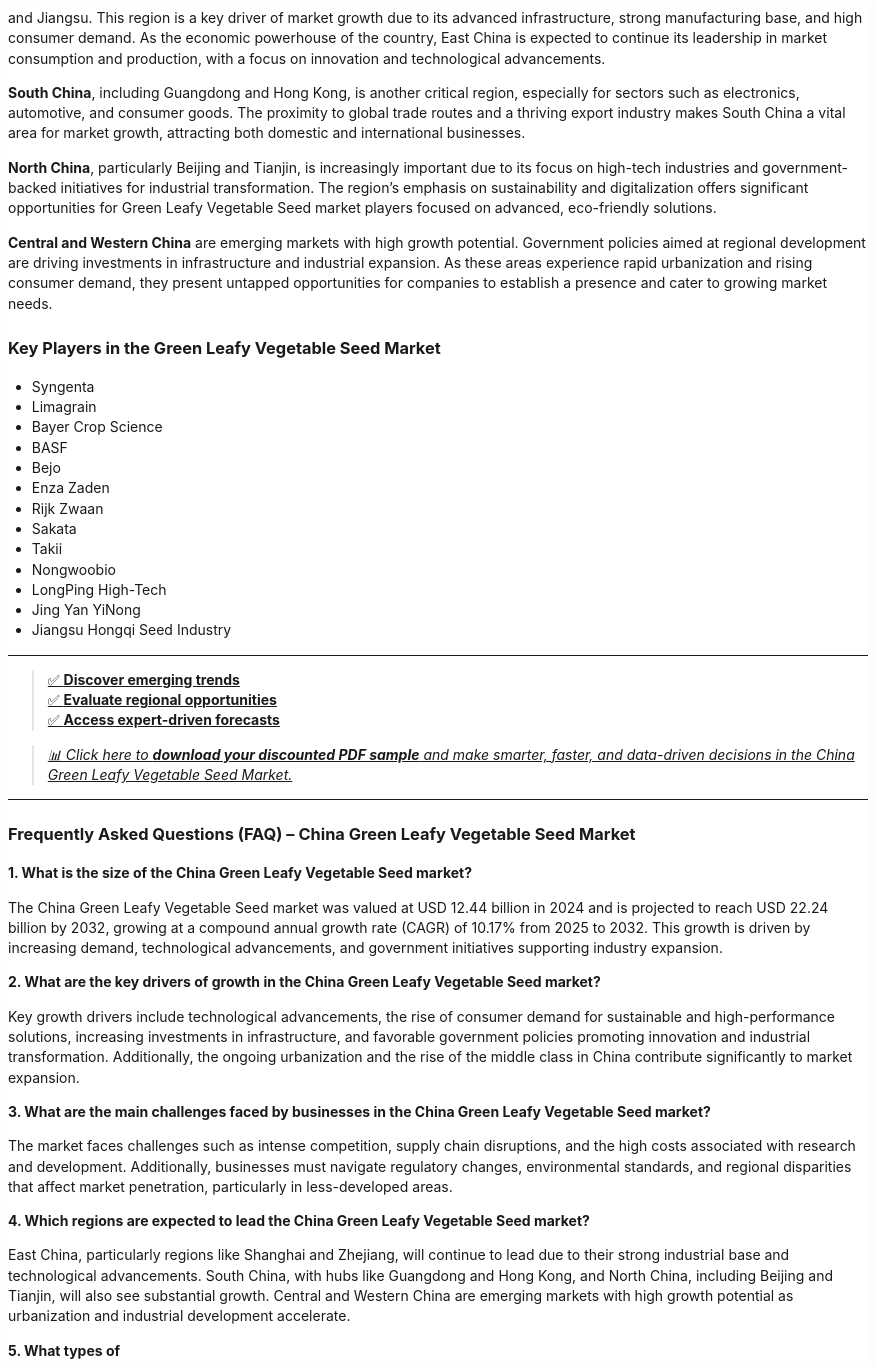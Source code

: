 and Jiangsu. This region is a key driver of market growth due to its advanced infrastructure, strong manufacturing base, and high consumer demand. As the economic powerhouse of the country, East China is expected to continue its leadership in market consumption and production, with a focus on innovation and technological advancements.</p><p class="" data-start="801" data-end="1129"><strong data-start="801" data-end="816">South China</strong>, including Guangdong and Hong Kong, is another critical region, especially for sectors such as electronics, automotive, and consumer goods. The proximity to global trade routes and a thriving export industry makes South China a vital area for market growth, attracting both domestic and international businesses.</p><p class="" data-start="1131" data-end="1474"><strong data-start="1131" data-end="1146">North China</strong>, particularly Beijing and Tianjin, is increasingly important due to its focus on high-tech industries and government-backed initiatives for industrial transformation. The region&rsquo;s emphasis on sustainability and digitalization offers significant opportunities for Green Leafy Vegetable Seed market players focused on advanced, eco-friendly solutions.</p><p class="" data-start="1476" data-end="1854"><strong data-start="1476" data-end="1505">Central and Western China</strong> are emerging markets with high growth potential. Government policies aimed at regional development are driving investments in infrastructure and industrial expansion. As these areas experience rapid urbanization and rising consumer demand, they present untapped opportunities for companies to establish a presence and cater to growing market needs.</p><p class="" data-start="1856" data-end="2046"><h3>Key Players in the Green Leafy Vegetable Seed Market </h3><ul><li>Syngenta</li><li>Limagrain</li><li>Bayer Crop Science</li><li>BASF</li><li>Bejo</li><li>Enza Zaden</li><li>Rijk Zwaan</li><li>Sakata</li><li>Takii</li><li>Nongwoobio</li><li>LongPing High-Tech</li><li>Jing Yan YiNong</li><li>Jiangsu Hongqi Seed Industry</li></ul></p><hr /><blockquote><p><a href="https://www.marketresearchintellect.com/ask-for-discount/?rid=902164&amp;utm_source=Github-China&amp;utm_medium=011">✅ <strong data-start="617" data-end="645">Discover emerging trends</strong></a><br data-start="645" data-end="648" /><a href="https://www.marketresearchintellect.com/ask-for-discount/?rid=902164&amp;utm_source=Github-China&amp;utm_medium=011"> ✅ <strong data-start="650" data-end="685">Evaluate regional opportunities</strong></a><br data-start="685" data-end="688" /><a href="https://www.marketresearchintellect.com/ask-for-discount/?rid=902164&amp;utm_source=Github-China&amp;utm_medium=011"> ✅ <strong data-start="690" data-end="724">Access expert-driven forecasts</strong></a></p></blockquote><blockquote><p class="" data-start="728" data-end="864"><a href="https://www.marketresearchintellect.com/ask-for-discount/?rid=902164&amp;utm_source=Github-China&amp;utm_medium=011"><em>📊 Click&nbsp;here to <strong data-start="746" data-end="785">download your discounted PDF sample</strong> and make smarter, faster, and data-driven decisions in the China Green Leafy Vegetable Seed Market.</em></a></p></blockquote><hr /><h3 class="" data-start="169" data-end="229"><strong data-start="173" data-end="229">Frequently Asked Questions (FAQ) &ndash; China Green Leafy Vegetable Seed Market</strong></h3><p class="" data-start="231" data-end="601"><strong data-start="231" data-end="280">1. What is the size of the China Green Leafy Vegetable Seed market?</strong></p><p class="" data-start="231" data-end="601">The China Green Leafy Vegetable Seed market was valued at USD 12.44 billion in 2024 and is projected to reach USD 22.24 billion by 2032, growing at a compound annual growth rate (CAGR) of 10.17% from 2025 to 2032. This growth is driven by increasing demand, technological advancements, and government initiatives supporting industry expansion.</p><p class="" data-start="603" data-end="1058"><strong data-start="603" data-end="670">2. What are the key drivers of growth in the China Green Leafy Vegetable Seed market?</strong></p><p class="" data-start="603" data-end="1058">Key growth drivers include technological advancements, the rise of consumer demand for sustainable and high-performance solutions, increasing investments in infrastructure, and favorable government policies promoting innovation and industrial transformation. Additionally, the ongoing urbanization and the rise of the middle class in China contribute significantly to market expansion.</p><p class="" data-start="1060" data-end="1466"><strong data-start="1060" data-end="1141">3. What are the main challenges faced by businesses in the China Green Leafy Vegetable Seed market?</strong></p><p class="" data-start="1060" data-end="1466">The market faces challenges such as intense competition, supply chain disruptions, and the high costs associated with research and development. Additionally, businesses must navigate regulatory changes, environmental standards, and regional disparities that affect market penetration, particularly in less-developed areas.</p><p class="" data-start="1468" data-end="1949"><strong data-start="1468" data-end="1532">4. Which regions are expected to lead the China Green Leafy Vegetable Seed market?</strong></p><p class="" data-start="1468" data-end="1949">East China, particularly regions like Shanghai and Zhejiang, will continue to lead due to their strong industrial base and technological advancements. South China, with hubs like Guangdong and Hong Kong, and North China, including Beijing and Tianjin, will also see substantial growth. Central and Western China are emerging markets with high growth potential as urbanization and industrial development accelerate.</p><p class="" data-start="1951" data-end="2402"><strong data-start="1951" data-end="2032">5. What types of